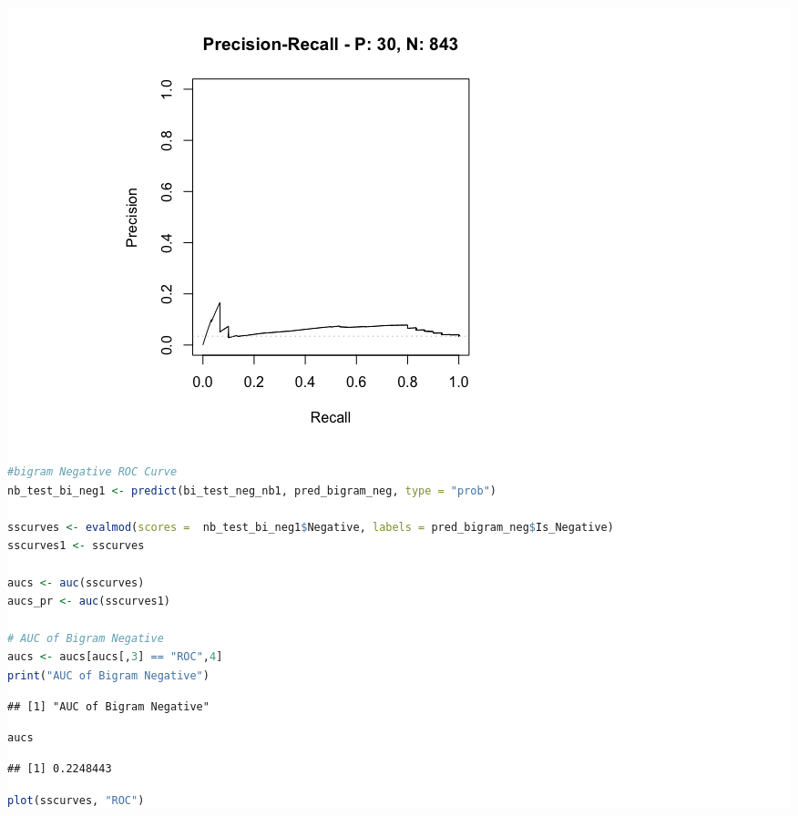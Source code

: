 ![](Airline_Sentiment_US_Airways_files/figure-markdown_github/ROC%20Curve%20for%20test%20dataset-2.png)

``` r
#bigram Negative ROC Curve
nb_test_bi_neg1 <- predict(bi_test_neg_nb1, pred_bigram_neg, type = "prob")

sscurves <- evalmod(scores =  nb_test_bi_neg1$Negative, labels = pred_bigram_neg$Is_Negative)
sscurves1 <- sscurves

aucs <- auc(sscurves)
aucs_pr <- auc(sscurves1)

# AUC of Bigram Negative
aucs <- aucs[aucs[,3] == "ROC",4]
print("AUC of Bigram Negative")
```

    ## [1] "AUC of Bigram Negative"

``` r
aucs
```

    ## [1] 0.2248443

``` r
plot(sscurves, "ROC")
```
